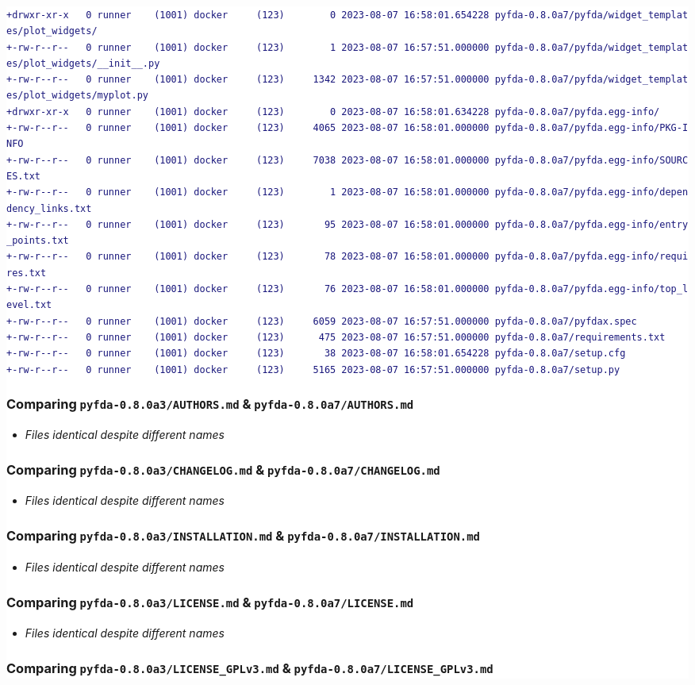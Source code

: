 ```diff
+drwxr-xr-x   0 runner    (1001) docker     (123)        0 2023-08-07 16:58:01.654228 pyfda-0.8.0a7/pyfda/widget_templates/plot_widgets/
+-rw-r--r--   0 runner    (1001) docker     (123)        1 2023-08-07 16:57:51.000000 pyfda-0.8.0a7/pyfda/widget_templates/plot_widgets/__init__.py
+-rw-r--r--   0 runner    (1001) docker     (123)     1342 2023-08-07 16:57:51.000000 pyfda-0.8.0a7/pyfda/widget_templates/plot_widgets/myplot.py
+drwxr-xr-x   0 runner    (1001) docker     (123)        0 2023-08-07 16:58:01.634228 pyfda-0.8.0a7/pyfda.egg-info/
+-rw-r--r--   0 runner    (1001) docker     (123)     4065 2023-08-07 16:58:01.000000 pyfda-0.8.0a7/pyfda.egg-info/PKG-INFO
+-rw-r--r--   0 runner    (1001) docker     (123)     7038 2023-08-07 16:58:01.000000 pyfda-0.8.0a7/pyfda.egg-info/SOURCES.txt
+-rw-r--r--   0 runner    (1001) docker     (123)        1 2023-08-07 16:58:01.000000 pyfda-0.8.0a7/pyfda.egg-info/dependency_links.txt
+-rw-r--r--   0 runner    (1001) docker     (123)       95 2023-08-07 16:58:01.000000 pyfda-0.8.0a7/pyfda.egg-info/entry_points.txt
+-rw-r--r--   0 runner    (1001) docker     (123)       78 2023-08-07 16:58:01.000000 pyfda-0.8.0a7/pyfda.egg-info/requires.txt
+-rw-r--r--   0 runner    (1001) docker     (123)       76 2023-08-07 16:58:01.000000 pyfda-0.8.0a7/pyfda.egg-info/top_level.txt
+-rw-r--r--   0 runner    (1001) docker     (123)     6059 2023-08-07 16:57:51.000000 pyfda-0.8.0a7/pyfdax.spec
+-rw-r--r--   0 runner    (1001) docker     (123)      475 2023-08-07 16:57:51.000000 pyfda-0.8.0a7/requirements.txt
+-rw-r--r--   0 runner    (1001) docker     (123)       38 2023-08-07 16:58:01.654228 pyfda-0.8.0a7/setup.cfg
+-rw-r--r--   0 runner    (1001) docker     (123)     5165 2023-08-07 16:57:51.000000 pyfda-0.8.0a7/setup.py
```

### Comparing `pyfda-0.8.0a3/AUTHORS.md` & `pyfda-0.8.0a7/AUTHORS.md`

 * *Files identical despite different names*

### Comparing `pyfda-0.8.0a3/CHANGELOG.md` & `pyfda-0.8.0a7/CHANGELOG.md`

 * *Files identical despite different names*

### Comparing `pyfda-0.8.0a3/INSTALLATION.md` & `pyfda-0.8.0a7/INSTALLATION.md`

 * *Files identical despite different names*

### Comparing `pyfda-0.8.0a3/LICENSE.md` & `pyfda-0.8.0a7/LICENSE.md`

 * *Files identical despite different names*

### Comparing `pyfda-0.8.0a3/LICENSE_GPLv3.md` & `pyfda-0.8.0a7/LICENSE_GPLv3.md`
